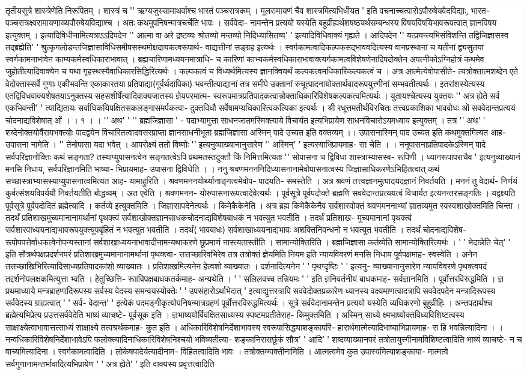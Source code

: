 तृतीयसूत्रे शास्त्रेणेति निरूपितम् । शास्त्रं च '' ऋग्यजुस्सामाथर्वाश्च भारतं पञ्चरात्रकम् ।
मूलरामायणं चैव शास्त्रमित्यभिधीयत ' इति वचनाच्चत्वारोऽपौरुषेयवेदविद्याः, भारत-
पञ्चरात्रक्ष्वरामायणाख्यपौरुषेयविद्याश्च । अतः कथमुपनिषन्मात्रचर्चेति भावः । सर्ववेदा-
नामन्तेन प्रत्ययो यस्येति बहुव्रीह्यर्थशषष्ठ्यर्थसम्बन्धस्य विषयविषयिभावरूपत्वात्
ज्ञानविषय इत्युक्तम् । इत्यादिविधीनामित्यत्राऽऽदिपदेन '' आत्मा वा अरे द्रष्टव्यः श्रोतव्यो
मन्तव्यो निदिध्यासितव्य' ' इत्यादिविधिवाक्यं गृह्यते । आदिपदेन '' यत्प्रयन्त्यभिसंविशन्ति
तद्विजिज्ञासस्व तद्ब्रह्येति' ' श्रुत्कृगलोडन्तजिज्ञासाविधिसमीपसस्थमोक्षदायकत्वरूपार्थ-
वाद्यत्तीनां सङ्ग्रह इत्यर्थः । स्वर्गकामत्वादिकल्पकसद्भाववदित्यस्य वानप्रस्थानां च यतीनां
द्व्यसुतया स्वर्गकामनाभावेन काम्यकर्मस्वधिकाराभावात् । ब्रह्यचारिणामध्ययनमात्राधि-
च
कारिणां काभ्यकर्मस्वधिकाराभावाक्त्यर्गकामत्वविशेषणेनादिपदोक्तेन अपत्नीकोऽग्निहोत्रं
कथमेव जुहोतीत्यादिवाक्येन च यथा गृहस्थस्यैवाधिकारसिद्धिरित्यर्थः । कल्पकत्वं च
विध्यर्थमित्यस्य ज्ञानक्वियर्थं कल्पकत्वमधिकारिकल्पकत्वं च । अत्र आत्मेत्येवोपासीते-
त्यत्रोक्तात्मशब्देन एते वेदोक्तास्सर्वे गुणाः एकीभवन्ति एकाकारतया प्रतिपाद्या(गुर्वर्थदापिका)
भवन्तीत्याद्यानां तत्र समीपे उक्तानां रुचूत्पादनायोक्तार्थवादरूपयुत्त्गीनां सम्भवतीत्यर्थः ।
इतरांशस्येत्यस्य एतद्विविधवाक्यशेषतयाऽनुक्तस्य सहसशीर्षेत्यादिवाक्यजातस्य ज्ञेयपरमात्म-
स्वरूपमात्रप्रतिपादकत्वान्नोक्ताधिकारिविशेषकल्पकत्वमित्यर्थः । युतायश्चेत्यस्य युक्तयः
'' अत्र ह्येते सर्व एकभिवन्ती' ' त्याद्यितायः सर्वाधिकयिपक्षितसकलङ्गासमर्पकत्वा-
दुक्तविधौ सर्वेषामप्यधिकारित्वकल्पिका इत्यर्थः ।
श्री रधूत्तमतीर्थविरचितः तत्त्वप्रकाशिका भाववोधः
ओं सववेदान्तप्रत्ययं चोदनाद्यविशेषात् ओं । । १ । । '' अथ' ' '' ब्रह्मजिज्ञासा ' -
पदाभ्यामुत्ता साधनजातमस्मिक्त्याये विचार्यत इत्यभिप्रायेण साधनविचारोऽयमध्याय
इत्युक्तम् । तत्र '' अथ' ' शब्देनोक्तयोर्वैरायभक्त्योः पादद्वयेन विचारितत्वादवसरप्राप्ता
ज्ञानसाधनीभूता ब्रह्मजिज्ञासा अस्मिन् पादे उच्यत इति वक्तव्यम् ।। उपासनास्मिन् पाद
उच्यत इति कथमुक्तमित्यत आह- उपासना नामेति । '' तेनोपासा यदा भवेत् ।
आपरोक्ष्यं ततो विष्णोः '' इत्यनुव्याख्यानानुसारेण '' अस्मिन्' ' इत्यस्याभिप्रायमाह- सा
चेति । । ननूपासनाप्रतिपादकेऽस्मिन् पादे सर्वपरिज्ञानोक्तिः कथं सङ्गता? तस्याप्युपासनत्वेन
सङ्गतत्वेऽपि प्रथमतस्तदुक्तौ किं निमित्तमित्यतः '' सोपासना च द्विविधा शास्त्राभ्यासस्व-
रूपिणी । ध्यानरूपापराचैव ' इत्यनुव्याख्यानं मनसि निधाय, सर्वपरिज्ञानमिति भाष्या-
भिप्रायमाह- उपासना द्विविधेति । ।
ननु श्रवणमनननिदिध्यासनानामेवोपासनात्वस्य जिज्ञासाधिकरणेऽभिहितत्वात् कथं
सच्छास्त्राभ्यासस्याप्युपासनात्वमित्यत आह- यामाहुरिति । श्रवणमननयोर्थ्यानाङ्गत्वमेवोप-
पादयति- समस्तेति । अत्र श्रवणं तत्त्वज्ञानमुत्पादयदज्ञानं निवर्तयति । मननं तु वेदार्थ-
निर्णयं कुर्वत्संशयविपर्ययौ निवर्तयतीति बोद्धव्यम् । अत एवेति । श्रवणमनन-
योरुपासनारूपत्वादेवेत्यर्थः । पूर्वसूत्रे पूर्वपदोक्ते ब्रह्मणि सववेदान्तप्रत्ययत्वं विचार्यत
इत्यनन्तरसङ्गतिः । यद्वक्ष्यति पूर्वसूत्रे पूर्वपदोदितं ब्रह्मेत्यादि । कर्तव्ये इत्युक्तमिति ।
जिज्ञासापदेनेत्यर्थः । किमेकैकेनेति । अत्र ब्रह्य किमेकैकेनैव सर्वशास्वोक्तं श्रवणमननाभ्यां
ज्ञातव्यमुत स्वस्वशाखोक्तमिति चिन्ता । तदर्थं प्रतिशाखमुच्यमानानामर्थानां पृथक्त्वं
सर्वशाखोक्तज्ञानसाधकचोदनाद्यविशेषबाधकं न भवत्युत भवतीति । तदर्थं प्रतिशाख-
मुच्यमानानां पृथक्त्वं सर्वशारवाध्ययनाद्यभावरूपयुक्त्युपबृंहितं न भवत्युत भवतीति । तदर्थं( भावबाधः)
सर्वशाखाध्ययनाद्यभावः अशक्तिनिवन्धनो न भवत्युत भवतीति । तदर्थं चोदनाद्यविशेष-
रूपोपपत्तेर्वाधकत्वेनोपन्यस्तानां सर्वशाखाध्ययनाभावादीनामन्यथाकरणे छूप्रमाणं
नास्त्यतास्तीति । सामान्योक्तिरिति । ब्रह्मजिज्ञासा कर्तव्येति सामान्योक्तिरित्यर्थः ।
' ' भेदान्नेति चेत्' ' इति सौत्रर्थपक्षप्रदर्शनपरं प्रतिशाखमुच्यमानानामर्थानां पृथक्त्वा-
त्तत्तच्छारिवभिरेव तत्र तत्रोक्तं ज्ञेयमिति नियम इति न्यायविवरणं मनसि निधाय
पूर्वपक्षमाह- स्वस्वेति । अनेन तत्तच्छाखिभिरित्यादिसाध्यप्रतिपादकांशो व्याख्यातः ।
प्रतिशाखमित्यनेन हेत्वशो व्याख्यातः । दर्शनादित्यनेन ' ' पृथग्दृष्टिः ' ' इत्यनु-
व्याख्यानानुसारेण न्यायविवरणे पृथक्त्वपदं तद्दर्शनोपलक्षकमित्युत्ता भ्वति । हेतुच्छित्ति-
रूााविपक्षबाधकतर्कमाह- अन्यथेति । ' ' सलिलवच्च तन्नियमः ' ' इति ज्ञनिवर्तनीयं
बाधकमाह- सर्वज्ञानमिति । पूर्वोत्तरविरुद्धमिति । ज्ञ प्रथमाध्याये मन्त्रब्राहणादिरूपस्य
सर्वस्य वेदस्य समन्वयस्योक्तेः ' ' उपसंहारोऽर्थाभेदात् ' इत्याद्युत्तरत्रापि सववेदोक्तप्रकारेण
ध्यानस्य वक्ष्यमाणत्वादत्रापि सववेदपदेन मन्त्रादिरूपस्य सर्ववेदस्य ग्राह्यत्वात् ' ' सर्व-
वेदान्त' ' इत्येकं पदमङ्गीकृत्योपनिषन्मात्रग्रहणं पूर्वोत्तरविरुद्धमित्यर्थः । सूत्रे सर्ववेदानामन्तेन
प्रत्ययो यस्येति व्यधिकरणो बुहुव्रीहिः । अन्तपदार्थश्च ब्रह्मेत्यभिप्रेत्य प्रउत्तसर्ववेदेति भाष्यं
व्याचष्टे- पूर्वसूक इति । ज्ञभाष्ययोर्विवक्षितसाध्यस्य स्पष्टमप्रतीतेराह- किमुक्तमिति ।
अस्मिन् साध्ये क्ष्मभाष्योक्तविध्यविशिष्टत्वस्य साक्षाक्ष्येत्वाभावात्तत्साध्यं साक्षाक्ष्ये
तत्पश्रर्थकमाह- कुत इति । अधिकारिविशेषनिर्देशाभावस्य स्वरूपासिद्ध्याशङ्कापरि-
हारार्थमात्मेत्यादिभाष्याभिप्रायमाह- स हि भवन्नित्यादिना । ।
नन्वधिकारिविशेषनिर्देशाभावेऽपि फलोक्त्यादिनाधिकारिविशेषनिश्चयो भविष्यतीत्या-
शङ्कानिरासर्छूकं सौत्र' ' आदि' ' शब्दव्याख्यानपरं तत्रोतायुत्त्गीनामविशिष्टत्वादिति भाष्यं
व्याचष्टे- न च वाच्यमित्यादिना । स्वर्गकामत्वादिति । लोकेषपादेर्यत्यादीनाम-
विहितत्वादिति भावः । तत्रोक्तम्म्पक्तीनामिति । आत्मत्वमेव कुत उपास्यमित्याशङ्काया-
मात्मत्वे सर्वगुणानामन्तर्भावादित्यभिप्रायेण ' ' अत्र ह्येते' ' इति वाक्यस्य प्रवृत्तत्वादिति